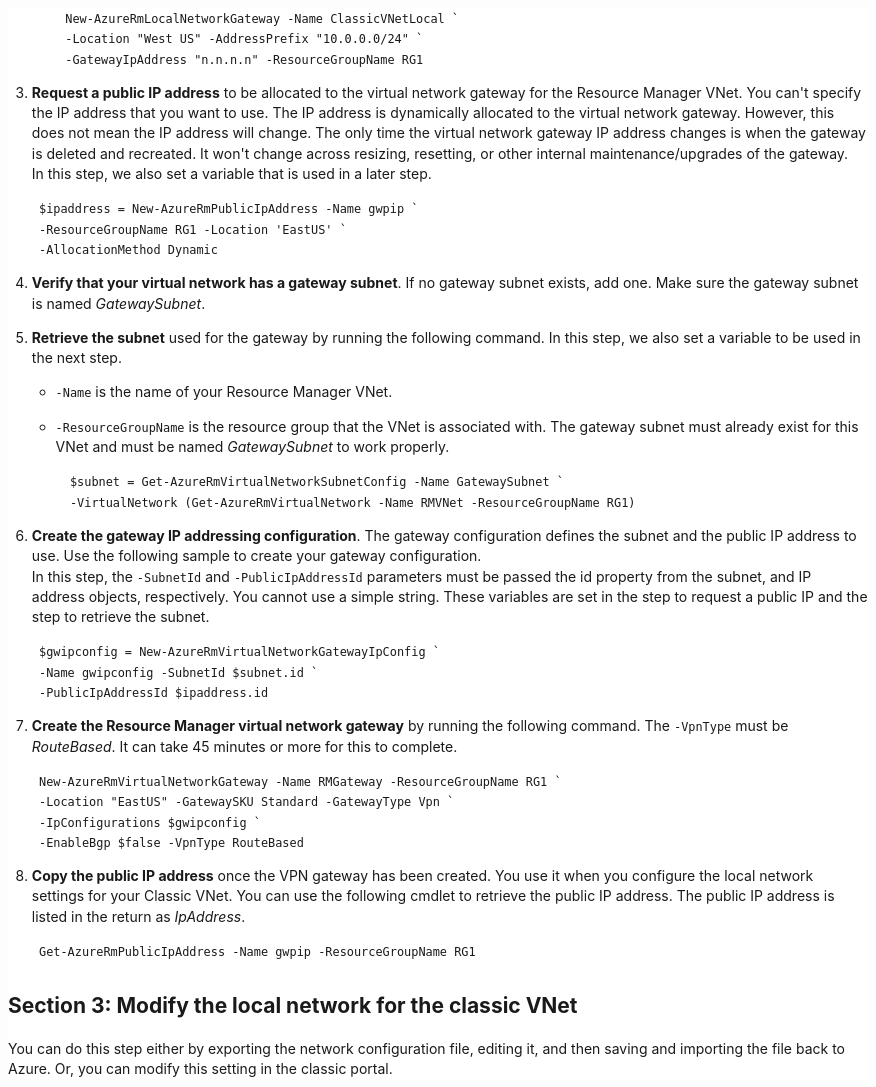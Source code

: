 			New-AzureRmLocalNetworkGateway -Name ClassicVNetLocal `
			-Location "West US" -AddressPrefix "10.0.0.0/24" `
			-GatewayIpAddress "n.n.n.n" -ResourceGroupName RG1

3. **Request a public IP address** to be allocated to the virtual network gateway for the Resource Manager VNet. You can't specify the IP address that you want to use. The IP address is dynamically allocated to the virtual network gateway. However, this does not mean the IP address will change. The only time the virtual network gateway IP address changes is when the gateway is deleted and recreated. It won't change across resizing, resetting, or other internal maintenance/upgrades of the gateway.<br>In this step, we also set a variable that is used in a later step.


		$ipaddress = New-AzureRmPublicIpAddress -Name gwpip `
		-ResourceGroupName RG1 -Location 'EastUS' `
		-AllocationMethod Dynamic

4. **Verify that your virtual network has a gateway subnet**. If no gateway subnet exists, add one. Make sure the gateway subnet is named *GatewaySubnet*.

5. **Retrieve the subnet** used for the gateway by running the following command. In this step, we also set a variable to be used in the next step.
	- `-Name` is the name of your Resource Manager VNet.
	- `-ResourceGroupName` is the resource group that the VNet is associated with. The gateway subnet must already exist for this VNet and must be named *GatewaySubnet* to work properly.


			$subnet = Get-AzureRmVirtualNetworkSubnetConfig -Name GatewaySubnet `
			-VirtualNetwork (Get-AzureRmVirtualNetwork -Name RMVNet -ResourceGroupName RG1) 

6. **Create the gateway IP addressing configuration**. The gateway configuration defines the subnet and the public IP address to use. Use the following sample to create your gateway configuration.<br>In this step, the `-SubnetId` and `-PublicIpAddressId` parameters must be passed the id property from the subnet, and IP address objects, respectively. You cannot use a simple string. These variables are set in the step to request a public IP and the step to retrieve the subnet.

		$gwipconfig = New-AzureRmVirtualNetworkGatewayIpConfig `
		-Name gwipconfig -SubnetId $subnet.id `
		-PublicIpAddressId $ipaddress.id
	
7. **Create the Resource Manager virtual network gateway** by running the following command. The `-VpnType` must be *RouteBased*. It can take 45 minutes or more for this to complete.

		New-AzureRmVirtualNetworkGateway -Name RMGateway -ResourceGroupName RG1 `
		-Location "EastUS" -GatewaySKU Standard -GatewayType Vpn `
		-IpConfigurations $gwipconfig `
		-EnableBgp $false -VpnType RouteBased

8. **Copy the public IP address** once the VPN gateway has been created. You use it when you configure the local network settings for your Classic VNet. You can use the following cmdlet to retrieve the public IP address. The public IP address is listed in the return as *IpAddress*.

		Get-AzureRmPublicIpAddress -Name gwpip -ResourceGroupName RG1

## Section 3: Modify the local network for the classic VNet

You can do this step either by exporting the network configuration file, editing it, and then saving and importing the file back to Azure. Or, you can modify this setting in the classic portal. 
